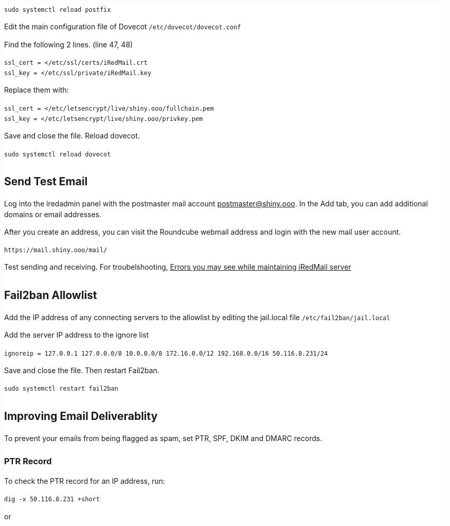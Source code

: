     sudo systemctl reload postfix

Edit the main configuration file of Dovecot `/etc/dovecot/dovecot.conf`

Find the following 2 lines. (line 47, 48)

    ssl_cert = </etc/ssl/certs/iRedMail.crt
    ssl_key = </etc/ssl/private/iRedMail.key

Replace them with:

    ssl_cert = </etc/letsencrypt/live/shiny.ooo/fullchain.pem
    ssl_key = </etc/letsencrypt/live/shiny.ooo/privkey.pem

Save and close the file. Reload dovecot.

    sudo systemctl reload dovecot


## Send Test Email

Log into the iredadmin panel with the postmaster mail account postmaster@shiny.ooo. In the Add tab, you can add additional domains or email addresses.

After you create an address, you can visit the Roundcube webmail address and login with the new mail user account.

    https://mail.shiny.ooo/mail/

Test sending and receiving. For troubelshooting, [Errors you may see while maintaining iRedMail server](https://docs.iredmail.org/errors.html#recipient-address-rejected-sender-is-not-same-as-smtp-authenticate-username)


## Fail2ban Allowlist

Add the IP address of any connecting servers to the allowlist by editing the jail.local file `/etc/fail2ban/jail.local`

Add the server IP address to the ignore list

    ignoreip = 127.0.0.1 127.0.0.0/8 10.0.0.0/8 172.16.0.0/12 192.168.0.0/16 50.116.8.231/24

Save and close the file. Then restart Fail2ban.

    sudo systemctl restart fail2ban


## Improving Email Deliverablity

To prevent your emails from being flagged as spam, set PTR, SPF, DKIM and DMARC records.


### PTR Record

To check the PTR record for an IP address, run:

    dig -x 50.116.8.231 +short

or
